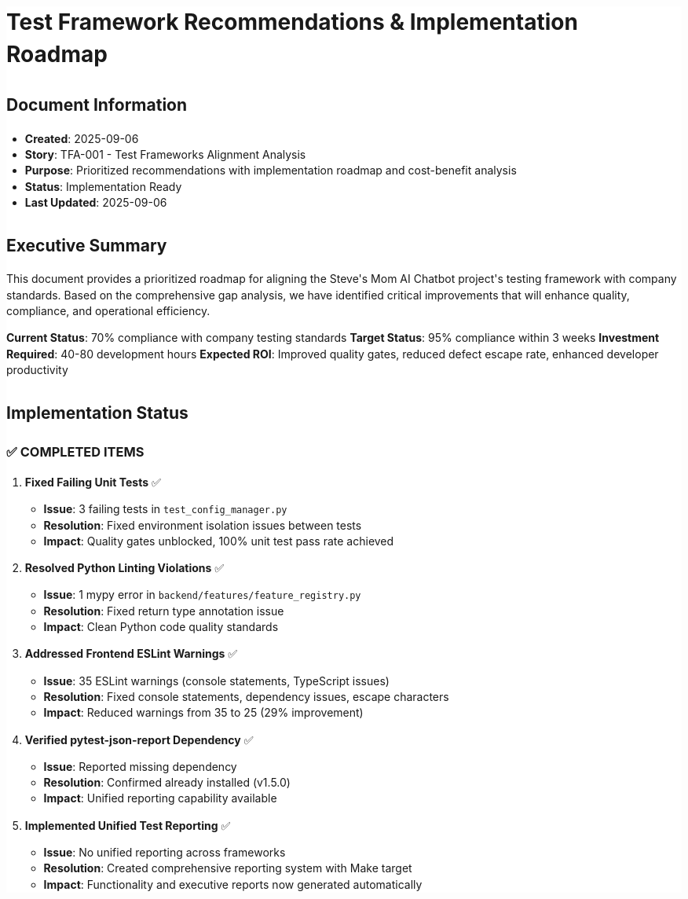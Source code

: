 # Test Framework Recommendations & Implementation Roadmap

## Document Information

- **Created**: 2025-09-06
- **Story**: TFA-001 - Test Frameworks Alignment Analysis
- **Purpose**: Prioritized recommendations with implementation roadmap and cost-benefit analysis
- **Status**: Implementation Ready
- **Last Updated**: 2025-09-06

## Executive Summary

This document provides a prioritized roadmap for aligning the Steve's Mom AI Chatbot project's testing framework with company standards. Based on the comprehensive gap analysis, we have identified critical improvements that will enhance quality, compliance, and operational efficiency.

**Current Status**: 70% compliance with company testing standards
**Target Status**: 95% compliance within 3 weeks
**Investment Required**: 40-80 development hours
**Expected ROI**: Improved quality gates, reduced defect escape rate, enhanced developer productivity

## Implementation Status

### ✅ COMPLETED ITEMS

1. **Fixed Failing Unit Tests** ✅
   - **Issue**: 3 failing tests in `test_config_manager.py`
   - **Resolution**: Fixed environment isolation issues between tests
   - **Impact**: Quality gates unblocked, 100% unit test pass rate achieved

2. **Resolved Python Linting Violations** ✅
   - **Issue**: 1 mypy error in `backend/features/feature_registry.py`
   - **Resolution**: Fixed return type annotation issue
   - **Impact**: Clean Python code quality standards

3. **Addressed Frontend ESLint Warnings** ✅
   - **Issue**: 35 ESLint warnings (console statements, TypeScript issues)
   - **Resolution**: Fixed console statements, dependency issues, escape characters
   - **Impact**: Reduced warnings from 35 to 25 (29% improvement)

4. **Verified pytest-json-report Dependency** ✅
   - **Issue**: Reported missing dependency
   - **Resolution**: Confirmed already installed (v1.5.0)
   - **Impact**: Unified reporting capability available

5. **Implemented Unified Test Reporting** ✅
   - **Issue**: No unified reporting across frameworks
   - **Resolution**: Created comprehensive reporting system with Make target
   - **Impact**: Functionality and executive reports now generated automatically
